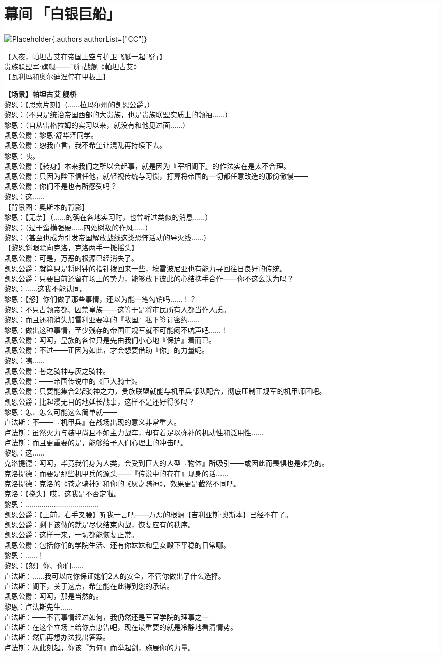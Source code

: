 # 幕间 「白银巨船」  
![Placeholder](){.authors authorList=["CC"]}

【入夜，帕坦古艾在帝国上空与护卫飞艇一起飞行】  
贵族联盟军·旗舰——飞行战舰《帕坦古艾》  
【瓦利玛和奥尔迪涅停在甲板上】  
  
**【场景】帕坦古艾 舰桥**  
黎恩：【思索片刻】（……拉玛尔州的凯恩公爵。）  
黎恩：（不只是统治帝国西部的大贵族，也是贵族联盟实质上的领袖……）  
黎恩：（自从雷格拉姆的实习以来，就没有和他见过面……）  
凯恩公爵：黎恩·舒华泽同学。  
凯恩公爵：恕我直言，我不希望让混乱再持续下去。  
黎恩：咦。  
凯恩公爵：【转身】本来我们之所以会起事，就是因为『宰相阁下』的作法实在是太不合理。  
凯恩公爵：只因为陛下信任他，就轻视传统与习惯，打算将帝国的一切都任意改造的那份傲慢——  
凯恩公爵：你们不是也有所感受吗？  
黎恩：这……  
【背景图：奥斯本的背影】  
黎恩：【无奈】（……的确在各地实习时，也曾听过类似的消息……）  
黎恩：（过于蛮横强硬……四处树敌的作风……）  
黎恩：（甚至也成为引发帝国解放战线这类恐怖活动的导火线……）  
【黎恩斜眼瞟向克洛，克洛两手一摊摇头】  
凯恩公爵：可是，万恶的根源巳经消失了。  
凯恩公爵：就算只是将时钟的指针拨回来一些，埃雷波尼亚也有能力寻回往日良好的传统。  
凯恩公爵：只要目前还留在场上的势力，能够放下彼此的心结携手合作——你不这么认为吗？  
黎恩：……这我不能认同。  
黎恩：【怒】你们做了那些事情，还以为能一笔勾销吗……！？  
黎恩：不只占领帝都、囚禁皇族——这等于是将市民所有人都当作人质。  
黎恩：而且还和消失加雷利亚要塞的『敌国』私下签订密约……  
黎恩：做出这种事情，至少残存的帝国正规军就不可能闷不吭声吧……！  
凯恩公爵：呵呵，皇族的各位只是先由我们小心地『保护』着而已。  
凯恩公爵：不过——正因为如此，才会想要借助『你」的力量呢。  
黎恩：咦……  
凯恩公爵：苍之骑神与灰之骑神。  
凯恩公爵：——帝国传说中的《巨大骑士》。  
凯恩公爵：只要能集合2架骑神之力，贵族联盟就能与机甲兵部队配合，彻底压制正规军的机甲师团吧。  
凯恩公爵：比起漫无目的地延长战事，这样不是还好得多吗？  
黎恩：怎、怎么可能这么简单就——  
卢法斯：不——『机甲兵』在战场出现的意义非常重大。  
卢法斯：虽然火力与装甲尚且不如主力战车，却有着足以弥补的机动性和泛用性……  
卢法斯：而且更重要的是，能够给予人们心理上的冲击吧。  
黎恩：这……  
克洛提德：呵呵，毕竟我们身为人类，会受到巨大的人型『物体』所吸引——或因此而畏惧也是难免的。  
克洛提德：而要是那些机甲兵的源头——『传说中的存在』现身的话……  
克洛提德：克洛的《苍之骑神》和你的《灰之骑神》，效果更是截然不同吧。  
克洛：【挠头】哎，这我是不否定啦。  
黎恩：………………………………  
凯恩公爵：【上前，右手叉腰】听我一言吧——万恶的根源【吉利亚斯·奥斯本】已经不在了。  
凯恩公爵：剩下该做的就是尽快结束内战，恢复应有的秩序。  
凯恩公爵：这样一来，一切都能恢复正常。  
凯恩公爵：包括你们的学院生活、还有你妺妹和皇女殿下平稳的日常哪。  
黎恩：……！  
黎恩：【怒】你、你们……  
卢法斯：……我可以向你保证她们2人的安全，不管你做出了什么选择。  
卢法斯：阁下，关于这点，希望能在此得到您的承诺。  
凯恩公爵：呵呵，那是当然的。  
黎恩：卢法斯先生……  
卢法斯：——不管事情经过如何，我仍然还是军官学院的理事之一  
卢法斯：在这个立场上给你点忠告吧，现在最重要的就是冷静地看清情势。  
卢法斯：然后再想办法找出答案。  
卢法斯：从此刻起，你该『为何』而举起剑，施展你的力量。  